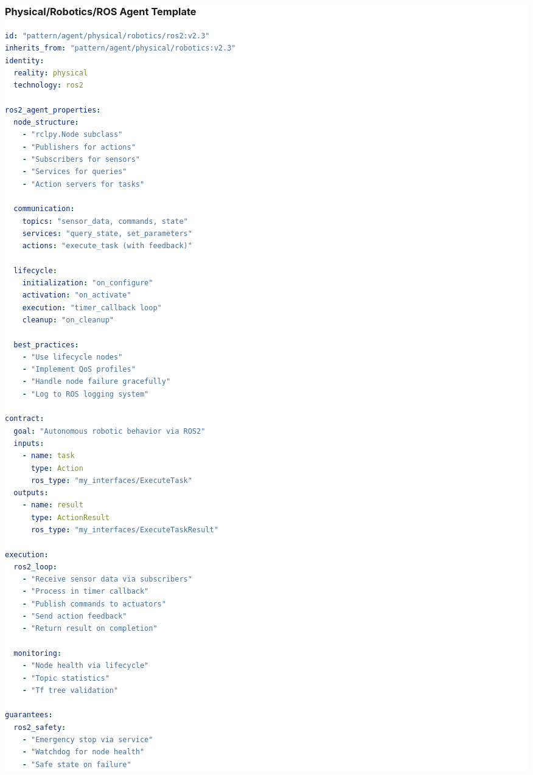 ### Physical/Robotics/ROS Agent Template

```yaml
id: "pattern/agent/physical/robotics/ros2:v2.3"
inherits_from: "pattern/agent/physical/robotics:v2.3"
identity:
  reality: physical
  technology: ros2

ros2_agent_properties:
  node_structure:
    - "rclpy.Node subclass"
    - "Publishers for actions"
    - "Subscribers for sensors"
    - "Services for queries"
    - "Action servers for tasks"
    
  communication:
    topics: "sensor_data, commands, state"
    services: "query_state, set_parameters"
    actions: "execute_task (with feedback)"
    
  lifecycle:
    initialization: "on_configure"
    activation: "on_activate"
    execution: "timer_callback loop"
    cleanup: "on_cleanup"
    
  best_practices:
    - "Use lifecycle nodes"
    - "Implement QoS profiles"
    - "Handle node failure gracefully"
    - "Log to ROS logging system"

contract:
  goal: "Autonomous robotic behavior via ROS2"
  inputs:
    - name: task
      type: Action
      ros_type: "my_interfaces/ExecuteTask"
  outputs:
    - name: result
      type: ActionResult
      ros_type: "my_interfaces/ExecuteTaskResult"

execution:
  ros2_loop:
    - "Receive sensor data via subscribers"
    - "Process in timer callback"
    - "Publish commands to actuators"
    - "Send action feedback"
    - "Return result on completion"
    
  monitoring:
    - "Node health via lifecycle"
    - "Topic statistics"
    - "Tf tree validation"

guarantees:
  ros2_safety:
    - "Emergency stop via service"
    - "Watchdog for node health"
    - "Safe state on failure"
```